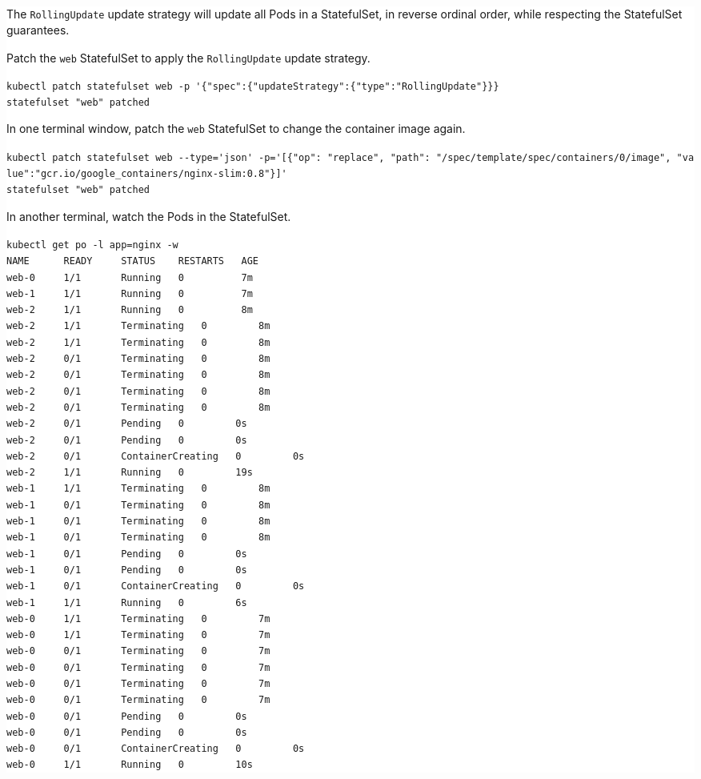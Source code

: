 The `RollingUpdate` update strategy will update all Pods in a StatefulSet, in 
reverse ordinal order, while respecting the StatefulSet guarantees.

Patch the `web` StatefulSet to apply the `RollingUpdate` update strategy.

```shell
kubectl patch statefulset web -p '{"spec":{"updateStrategy":{"type":"RollingUpdate"}}}
statefulset "web" patched
```

In one terminal window, patch the `web` StatefulSet to change the container 
image again.

```shell
kubectl patch statefulset web --type='json' -p='[{"op": "replace", "path": "/spec/template/spec/containers/0/image", "value":"gcr.io/google_containers/nginx-slim:0.8"}]'
statefulset "web" patched
```

In another terminal, watch the Pods in the StatefulSet.

```shell
kubectl get po -l app=nginx -w
NAME      READY     STATUS    RESTARTS   AGE
web-0     1/1       Running   0          7m
web-1     1/1       Running   0          7m
web-2     1/1       Running   0          8m
web-2     1/1       Terminating   0         8m
web-2     1/1       Terminating   0         8m
web-2     0/1       Terminating   0         8m
web-2     0/1       Terminating   0         8m
web-2     0/1       Terminating   0         8m
web-2     0/1       Terminating   0         8m
web-2     0/1       Pending   0         0s
web-2     0/1       Pending   0         0s
web-2     0/1       ContainerCreating   0         0s
web-2     1/1       Running   0         19s
web-1     1/1       Terminating   0         8m
web-1     0/1       Terminating   0         8m
web-1     0/1       Terminating   0         8m
web-1     0/1       Terminating   0         8m
web-1     0/1       Pending   0         0s
web-1     0/1       Pending   0         0s
web-1     0/1       ContainerCreating   0         0s
web-1     1/1       Running   0         6s
web-0     1/1       Terminating   0         7m
web-0     1/1       Terminating   0         7m
web-0     0/1       Terminating   0         7m
web-0     0/1       Terminating   0         7m
web-0     0/1       Terminating   0         7m
web-0     0/1       Terminating   0         7m
web-0     0/1       Pending   0         0s
web-0     0/1       Pending   0         0s
web-0     0/1       ContainerCreating   0         0s
web-0     1/1       Running   0         10s
```
